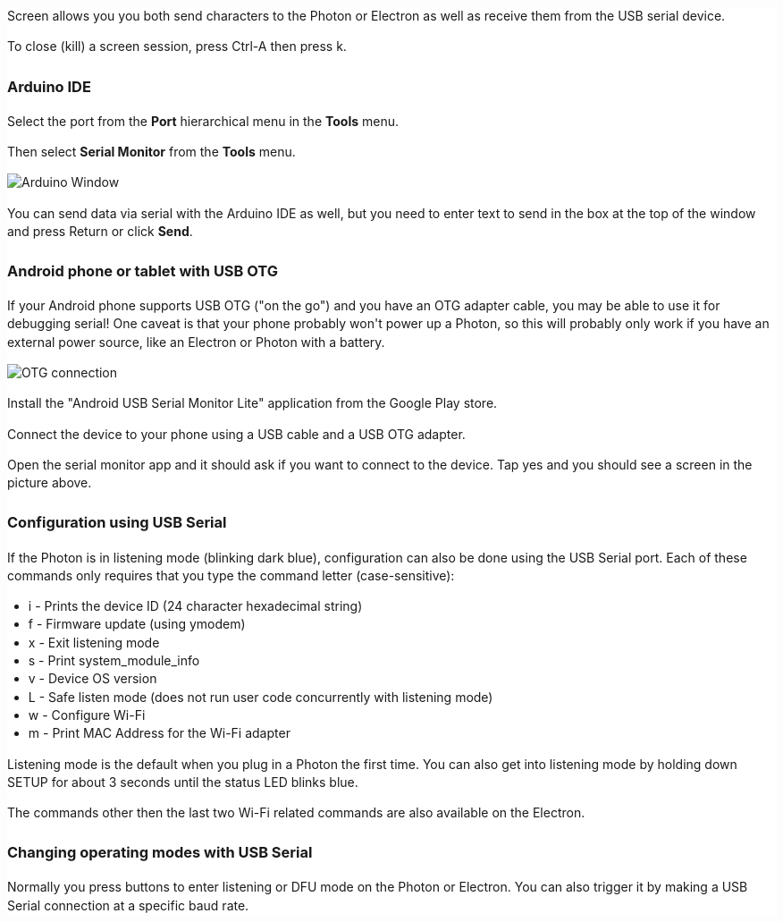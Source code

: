 Screen allows you you both send characters to the Photon or Electron as well as receive them from the USB serial device.

To close (kill) a screen session, press Ctrl-A then press k. 

### Arduino IDE

Select the port from the **Port** hierarchical menu in the **Tools** menu.

Then select **Serial Monitor** from the **Tools** menu.

![Arduino Window](/assets/images/serial-faq-02arduino.png)

You can send data via serial with the Arduino IDE as well, but you need to enter text to send in the box at the top of the window and press Return or click **Send**.

### Android phone or tablet with USB OTG

If your Android phone supports USB OTG ("on the go") and you have an OTG adapter cable, you may be able to use it for debugging serial! One caveat is that your phone probably won't power up a Photon, so this will probably only work if you have an external power source, like an Electron or Photon with a battery.

![OTG connection](/assets/images/serial-faq-05android.jpg)

Install the "Android USB Serial Monitor Lite" application from the Google Play store. 

Connect the device to your phone using a USB cable and a USB OTG adapter.

Open the serial monitor app and it should ask if you want to connect to the device. Tap yes and you should see a screen in the picture above.

### Configuration using USB Serial

If the Photon is in listening mode (blinking dark blue), configuration can also be done using the USB Serial port. Each of these commands only requires that you type the command letter (case-sensitive):

- i - Prints the device ID (24 character hexadecimal string)
- f - Firmware update (using ymodem)
- x - Exit listening mode
- s - Print system_module_info 
- v - Device OS version
- L - Safe listen mode (does not run user code concurrently with listening mode)
- w - Configure Wi-Fi
- m - Print MAC Address for the Wi-Fi adapter

Listening mode is the default when you plug in a Photon the first time. You can also get into listening mode by holding down SETUP for about 3 seconds until the status LED blinks blue.

The commands other then the last two Wi-Fi related commands are also available on the Electron.

### Changing operating modes with USB Serial

Normally you press buttons to enter listening or DFU mode on the Photon or Electron. You can also trigger it by making a USB Serial connection at a specific baud rate.
